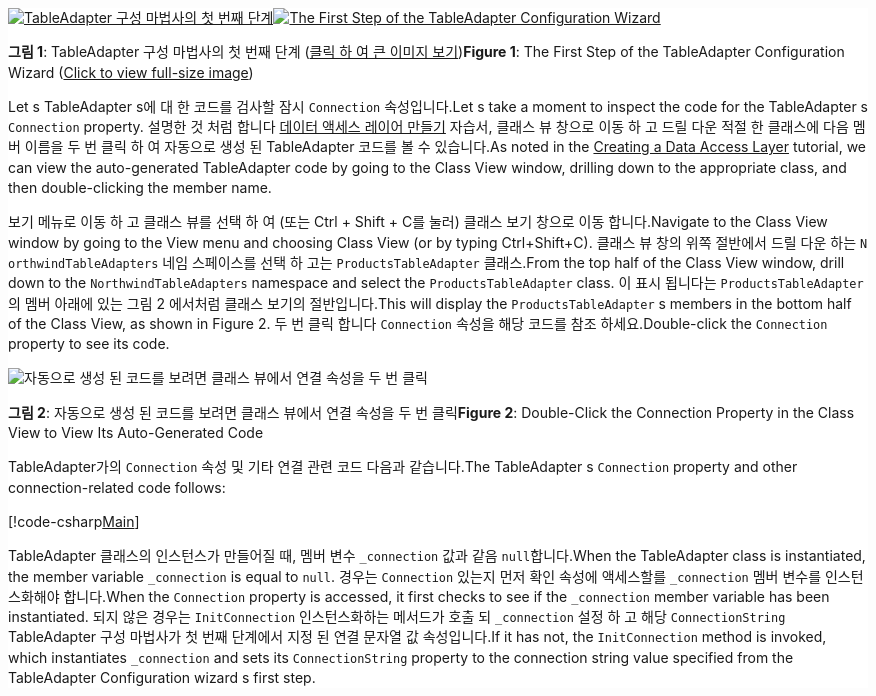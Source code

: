 
<span data-ttu-id="a89c3-140">[![TableAdapter 구성 마법사의 첫 번째 단계](configuring-the-data-access-layer-s-connection-and-command-level-settings-cs/_static/image2.png)](configuring-the-data-access-layer-s-connection-and-command-level-settings-cs/_static/image1.png)</span><span class="sxs-lookup"><span data-stu-id="a89c3-140">[![The First Step of the TableAdapter Configuration Wizard](configuring-the-data-access-layer-s-connection-and-command-level-settings-cs/_static/image2.png)](configuring-the-data-access-layer-s-connection-and-command-level-settings-cs/_static/image1.png)</span></span>

<span data-ttu-id="a89c3-141">**그림 1**: TableAdapter 구성 마법사의 첫 번째 단계 ([클릭 하 여 큰 이미지 보기](configuring-the-data-access-layer-s-connection-and-command-level-settings-cs/_static/image3.png))</span><span class="sxs-lookup"><span data-stu-id="a89c3-141">**Figure 1**: The First Step of the TableAdapter Configuration Wizard ([Click to view full-size image](configuring-the-data-access-layer-s-connection-and-command-level-settings-cs/_static/image3.png))</span></span>


<span data-ttu-id="a89c3-142">Let s TableAdapter s에 대 한 코드를 검사할 잠시 `Connection` 속성입니다.</span><span class="sxs-lookup"><span data-stu-id="a89c3-142">Let s take a moment to inspect the code for the TableAdapter s `Connection` property.</span></span> <span data-ttu-id="a89c3-143">설명한 것 처럼 합니다 [데이터 액세스 레이어 만들기](../introduction/creating-a-data-access-layer-cs.md) 자습서, 클래스 뷰 창으로 이동 하 고 드릴 다운 적절 한 클래스에 다음 멤버 이름을 두 번 클릭 하 여 자동으로 생성 된 TableAdapter 코드를 볼 수 있습니다.</span><span class="sxs-lookup"><span data-stu-id="a89c3-143">As noted in the [Creating a Data Access Layer](../introduction/creating-a-data-access-layer-cs.md) tutorial, we can view the auto-generated TableAdapter code by going to the Class View window, drilling down to the appropriate class, and then double-clicking the member name.</span></span>

<span data-ttu-id="a89c3-144">보기 메뉴로 이동 하 고 클래스 뷰를 선택 하 여 (또는 Ctrl + Shift + C를 눌러) 클래스 보기 창으로 이동 합니다.</span><span class="sxs-lookup"><span data-stu-id="a89c3-144">Navigate to the Class View window by going to the View menu and choosing Class View (or by typing Ctrl+Shift+C).</span></span> <span data-ttu-id="a89c3-145">클래스 뷰 창의 위쪽 절반에서 드릴 다운 하는 `NorthwindTableAdapters` 네임 스페이스를 선택 하 고는 `ProductsTableAdapter` 클래스.</span><span class="sxs-lookup"><span data-stu-id="a89c3-145">From the top half of the Class View window, drill down to the `NorthwindTableAdapters` namespace and select the `ProductsTableAdapter` class.</span></span> <span data-ttu-id="a89c3-146">이 표시 됩니다는 `ProductsTableAdapter`의 멤버 아래에 있는 그림 2 에서처럼 클래스 보기의 절반입니다.</span><span class="sxs-lookup"><span data-stu-id="a89c3-146">This will display the `ProductsTableAdapter` s members in the bottom half of the Class View, as shown in Figure 2.</span></span> <span data-ttu-id="a89c3-147">두 번 클릭 합니다 `Connection` 속성을 해당 코드를 참조 하세요.</span><span class="sxs-lookup"><span data-stu-id="a89c3-147">Double-click the `Connection` property to see its code.</span></span>


![자동으로 생성 된 코드를 보려면 클래스 뷰에서 연결 속성을 두 번 클릭](configuring-the-data-access-layer-s-connection-and-command-level-settings-cs/_static/image4.png)

<span data-ttu-id="a89c3-149">**그림 2**: 자동으로 생성 된 코드를 보려면 클래스 뷰에서 연결 속성을 두 번 클릭</span><span class="sxs-lookup"><span data-stu-id="a89c3-149">**Figure 2**: Double-Click the Connection Property in the Class View to View Its Auto-Generated Code</span></span>


<span data-ttu-id="a89c3-150">TableAdapter가의 `Connection` 속성 및 기타 연결 관련 코드 다음과 같습니다.</span><span class="sxs-lookup"><span data-stu-id="a89c3-150">The TableAdapter s `Connection` property and other connection-related code follows:</span></span>


[!code-csharp[Main](configuring-the-data-access-layer-s-connection-and-command-level-settings-cs/samples/sample1.cs)]

<span data-ttu-id="a89c3-151">TableAdapter 클래스의 인스턴스가 만들어질 때, 멤버 변수 `_connection` 값과 같음 `null`합니다.</span><span class="sxs-lookup"><span data-stu-id="a89c3-151">When the TableAdapter class is instantiated, the member variable `_connection` is equal to `null`.</span></span> <span data-ttu-id="a89c3-152">경우는 `Connection` 있는지 먼저 확인 속성에 액세스할를 `_connection` 멤버 변수를 인스턴스화해야 합니다.</span><span class="sxs-lookup"><span data-stu-id="a89c3-152">When the `Connection` property is accessed, it first checks to see if the `_connection` member variable has been instantiated.</span></span> <span data-ttu-id="a89c3-153">되지 않은 경우는 `InitConnection` 인스턴스화하는 메서드가 호출 되 `_connection` 설정 하 고 해당 `ConnectionString` TableAdapter 구성 마법사가 첫 번째 단계에서 지정 된 연결 문자열 값 속성입니다.</span><span class="sxs-lookup"><span data-stu-id="a89c3-153">If it has not, the `InitConnection` method is invoked, which instantiates `_connection` and sets its `ConnectionString` property to the connection string value specified from the TableAdapter Configuration wizard s first step.</span></span>
